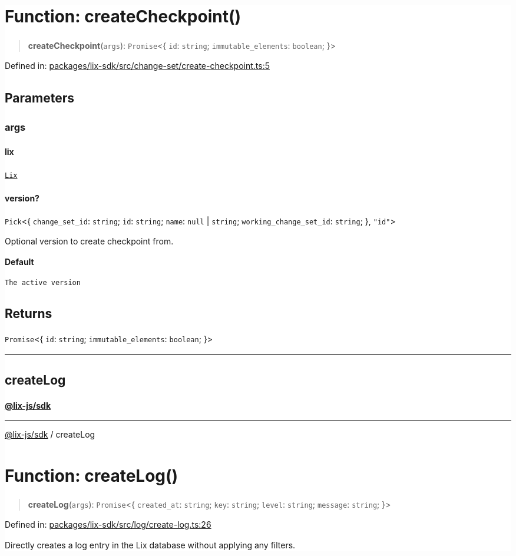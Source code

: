 # Function: createCheckpoint()

> **createCheckpoint**(`args`): `Promise`\<\{ `id`: `string`; `immutable_elements`: `boolean`; \}\>

Defined in: [packages/lix-sdk/src/change-set/create-checkpoint.ts:5](https://github.com/opral/monorepo/blob/bc82d6c7272aa8ad8661dcf0fee644d9229ef5eb/packages/lix-sdk/src/change-set/create-checkpoint.ts#L5)

## Parameters

### args

#### lix

[`Lix`](../type-aliases/Lix.md)

#### version?

`Pick`\<\{ `change_set_id`: `string`; `id`: `string`; `name`: `null` \| `string`; `working_change_set_id`: `string`; \}, `"id"`\>

Optional version to create checkpoint from.

**Default**

```ts
The active version
```

## Returns

`Promise`\<\{ `id`: `string`; `immutable_elements`: `boolean`; \}\>

---

## createLog

[**@lix-js/sdk**](../README.md)

***

[@lix-js/sdk](../README.md) / createLog

# Function: createLog()

> **createLog**(`args`): `Promise`\<\{ `created_at`: `string`; `key`: `string`; `level`: `string`; `message`: `string`; \}\>

Defined in: [packages/lix-sdk/src/log/create-log.ts:26](https://github.com/opral/monorepo/blob/bc82d6c7272aa8ad8661dcf0fee644d9229ef5eb/packages/lix-sdk/src/log/create-log.ts#L26)

Directly creates a log entry in the Lix database without applying any filters.
